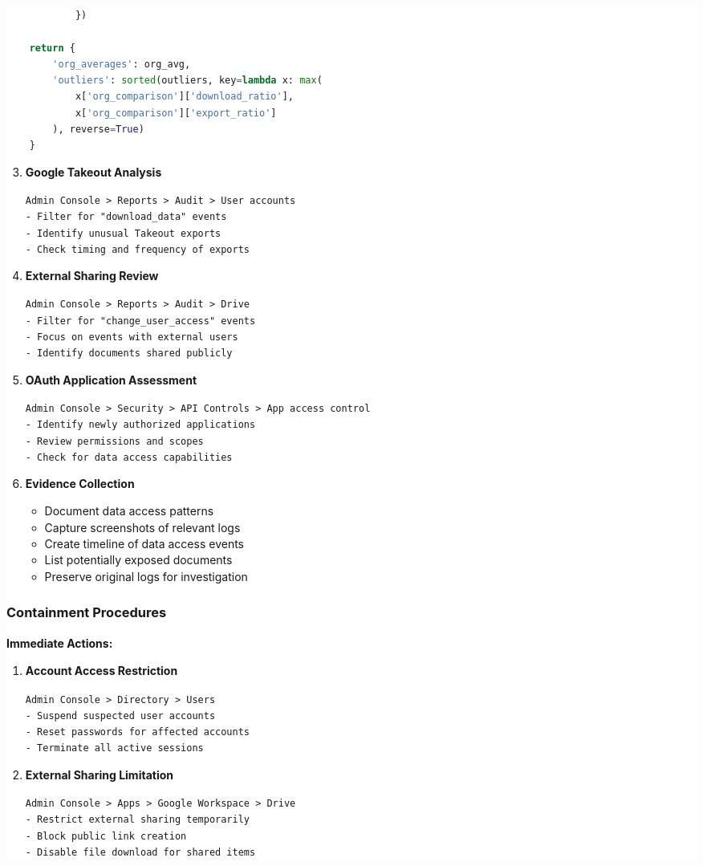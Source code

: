    ```python
               })
       
       return {
           'org_averages': org_avg,
           'outliers': sorted(outliers, key=lambda x: max(
               x['org_comparison']['download_ratio'],
               x['org_comparison']['export_ratio']
           ), reverse=True)
       }
   ```

3. **Google Takeout Analysis**
   ```
   Admin Console > Reports > Audit > User accounts
   - Filter for "download_data" events
   - Identify unusual Takeout exports
   - Check timing and frequency of exports
   ```

4. **External Sharing Review**
   ```
   Admin Console > Reports > Audit > Drive
   - Filter for "change_user_access" events
   - Focus on events with external users
   - Identify documents shared publicly
   ```

5. **OAuth Application Assessment**
   ```
   Admin Console > Security > API Controls > App access control
   - Identify newly authorized applications
   - Review permissions and scopes
   - Check for data access capabilities
   ```

6. **Evidence Collection**
   - Document data access patterns
   - Capture screenshots of relevant logs
   - Create timeline of data access events
   - List potentially exposed documents
   - Preserve original logs for investigation

### Containment Procedures

**Immediate Actions:**

1. **Account Access Restriction**
   ```
   Admin Console > Directory > Users
   - Suspend suspected user accounts
   - Reset passwords for affected accounts
   - Terminate all active sessions
   ```

2. **External Sharing Limitation**
   ```
   Admin Console > Apps > Google Workspace > Drive
   - Restrict external sharing temporarily
   - Block public link creation
   - Disable file download for shared items
   ```
